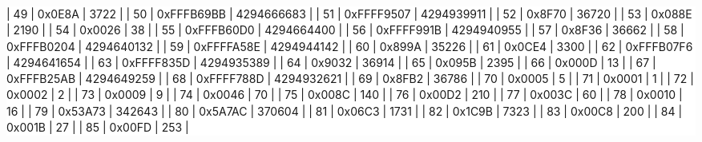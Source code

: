 |      49 | 0x0E8A      |        3722 |
|      50 | 0xFFFB69BB  |  4294666683 |
|      51 | 0xFFFF9507  |  4294939911 |
|      52 | 0x8F70      |       36720 |
|      53 | 0x088E      |        2190 |
|      54 | 0x0026      |          38 |
|      55 | 0xFFFB60D0  |  4294664400 |
|      56 | 0xFFFF991B  |  4294940955 |
|      57 | 0x8F36      |       36662 |
|      58 | 0xFFFB0204  |  4294640132 |
|      59 | 0xFFFFA58E  |  4294944142 |
|      60 | 0x899A      |       35226 |
|      61 | 0x0CE4      |        3300 |
|      62 | 0xFFFB07F6  |  4294641654 |
|      63 | 0xFFFF835D  |  4294935389 |
|      64 | 0x9032      |       36914 |
|      65 | 0x095B      |        2395 |
|      66 | 0x000D      |          13 |
|      67 | 0xFFFB25AB  |  4294649259 |
|      68 | 0xFFFF788D  |  4294932621 |
|      69 | 0x8FB2      |       36786 |
|      70 | 0x0005      |           5 |
|      71 | 0x0001      |           1 |
|      72 | 0x0002      |           2 |
|      73 | 0x0009      |           9 |
|      74 | 0x0046      |          70 |
|      75 | 0x008C      |         140 |
|      76 | 0x00D2      |         210 |
|      77 | 0x003C      |          60 |
|      78 | 0x0010      |          16 |
|      79 | 0x53A73     |      342643 |
|      80 | 0x5A7AC     |      370604 |
|      81 | 0x06C3      |        1731 |
|      82 | 0x1C9B      |        7323 |
|      83 | 0x00C8      |         200 |
|      84 | 0x001B      |          27 |
|      85 | 0x00FD      |         253 |